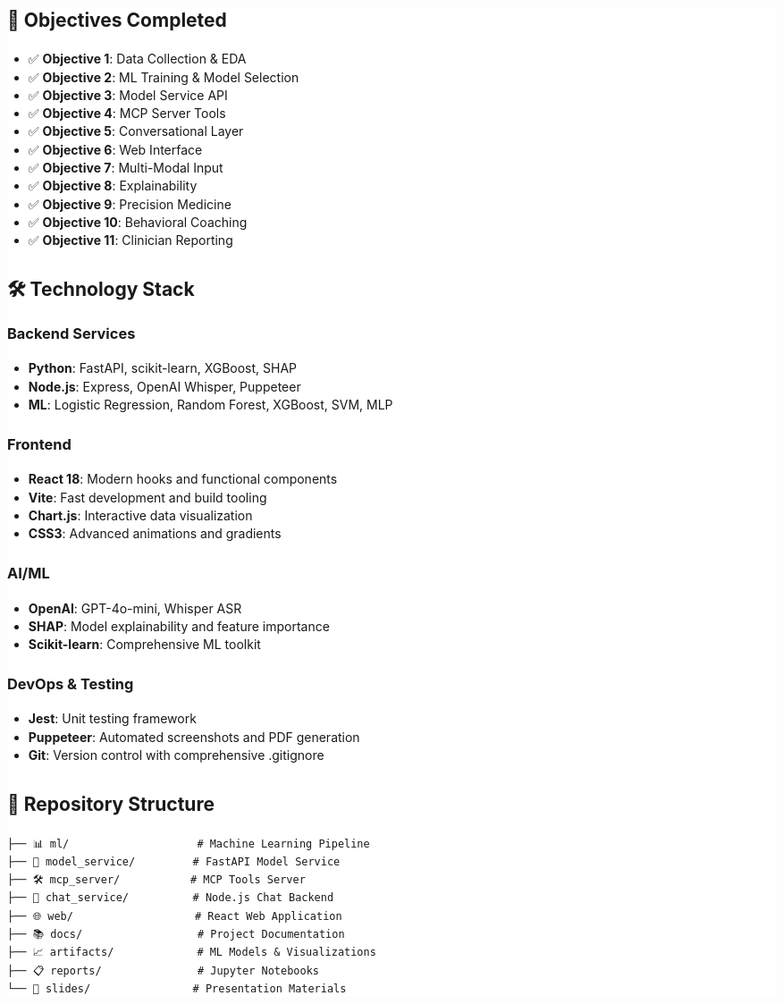 ## 🎯 **Objectives Completed**

- ✅ **Objective 1**: Data Collection & EDA
- ✅ **Objective 2**: ML Training & Model Selection  
- ✅ **Objective 3**: Model Service API
- ✅ **Objective 4**: MCP Server Tools
- ✅ **Objective 5**: Conversational Layer
- ✅ **Objective 6**: Web Interface
- ✅ **Objective 7**: Multi-Modal Input
- ✅ **Objective 8**: Explainability
- ✅ **Objective 9**: Precision Medicine
- ✅ **Objective 10**: Behavioral Coaching
- ✅ **Objective 11**: Clinician Reporting

## 🛠️ **Technology Stack**

### **Backend Services**
- **Python**: FastAPI, scikit-learn, XGBoost, SHAP
- **Node.js**: Express, OpenAI Whisper, Puppeteer
- **ML**: Logistic Regression, Random Forest, XGBoost, SVM, MLP

### **Frontend**
- **React 18**: Modern hooks and functional components
- **Vite**: Fast development and build tooling
- **Chart.js**: Interactive data visualization
- **CSS3**: Advanced animations and gradients

### **AI/ML**
- **OpenAI**: GPT-4o-mini, Whisper ASR
- **SHAP**: Model explainability and feature importance
- **Scikit-learn**: Comprehensive ML toolkit

### **DevOps & Testing**
- **Jest**: Unit testing framework
- **Puppeteer**: Automated screenshots and PDF generation
- **Git**: Version control with comprehensive .gitignore

## 📁 **Repository Structure**

```
├── 📊 ml/                    # Machine Learning Pipeline
├── 🚀 model_service/         # FastAPI Model Service
├── 🛠️ mcp_server/           # MCP Tools Server
├── 💬 chat_service/          # Node.js Chat Backend
├── 🌐 web/                   # React Web Application
├── 📚 docs/                  # Project Documentation
├── 📈 artifacts/             # ML Models & Visualizations
├── 📋 reports/               # Jupyter Notebooks
└── 📸 slides/                # Presentation Materials
```
